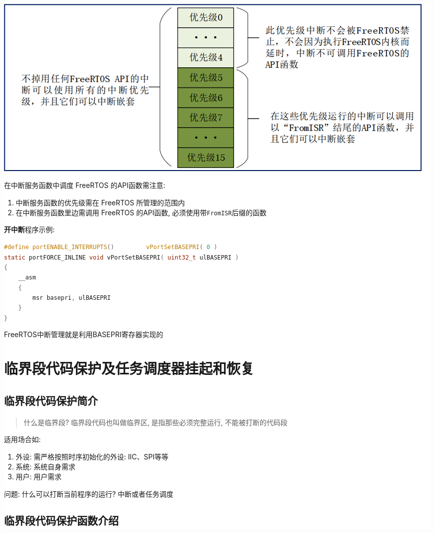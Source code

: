 ![优先级有效图](picture/优先级有效图.png)

在中断服务函数中调度 FreeRTOS 的API函数需注意: 

1. 中断服务函数的优先级需在 FreeRTOS 所管理的范围内
2. 在中断服务函数里边需调用 FreeRTOS 的API函数, 必须使用带`FromISR`后缀的函数

**开中断**程序示例: 

```c
#define portENABLE_INTERRUPTS()         vPortSetBASEPRI( 0 )
static portFORCE_INLINE void vPortSetBASEPRI( uint32_t ulBASEPRI )
{
    __asm
    {
        msr basepri, ulBASEPRI
    }
}
```

FreeRTOS中断管理就是利用BASEPRI寄存器实现的

# 临界段代码保护及任务调度器挂起和恢复

## 临界段代码保护简介

> 什么是临界段? 临界段代码也叫做临界区, 是指那些必须完整运行, 不能被打断的代码段

适用场合如: 

1. 外设: 需严格按照时序初始化的外设: IIC、SPI等等
2. 系统: 系统自身需求
3. 用户: 用户需求

问题: 什么可以打断当前程序的运行? 中断或者任务调度

## 临界段代码保护函数介绍
